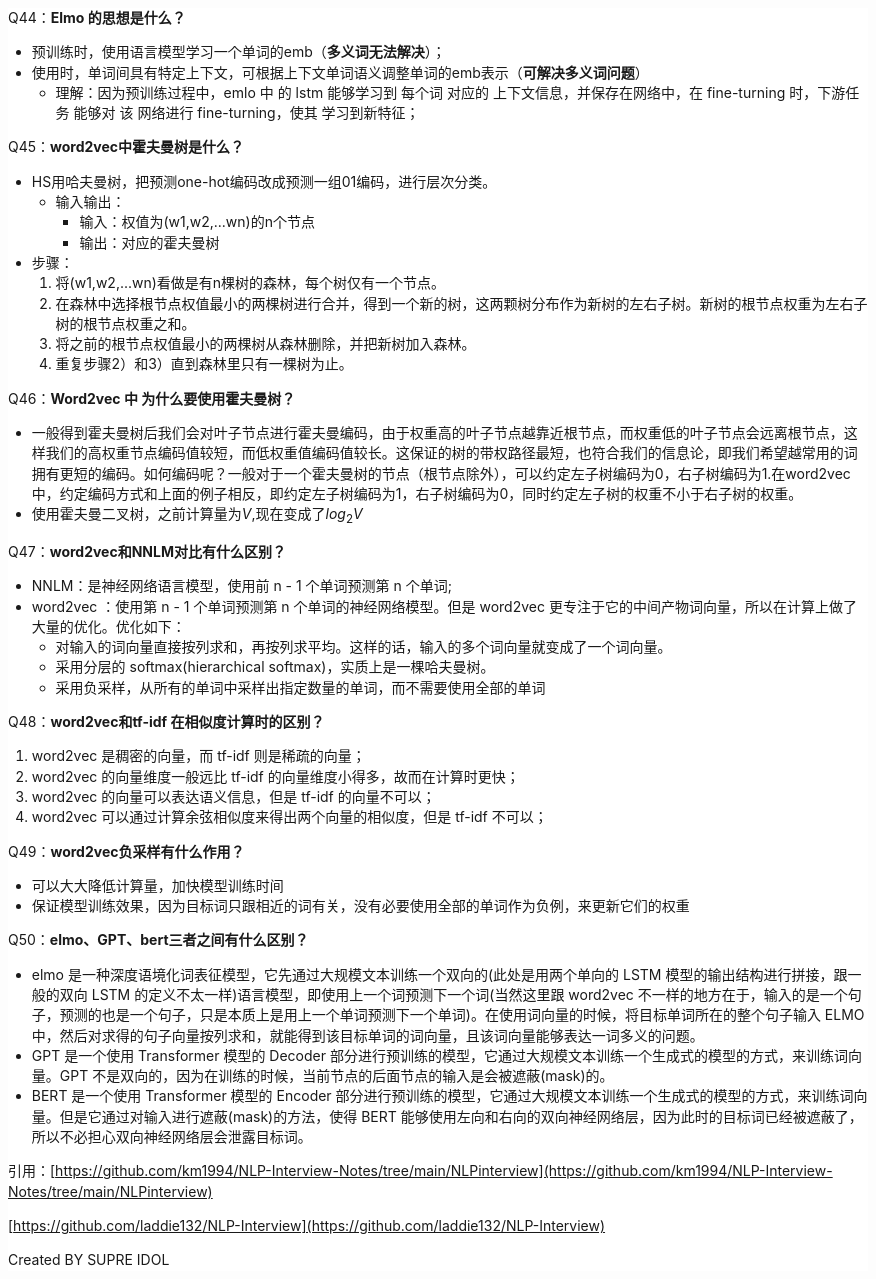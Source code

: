 Q44：**Elmo 的思想是什么？**

- 预训练时，使用语言模型学习一个单词的emb（**多义词无法解决**）；
- 使用时，单词间具有特定上下文，可根据上下文单词语义调整单词的emb表示（**可解决多义词问题**）
    - 理解：因为预训练过程中，emlo 中 的 lstm 能够学习到 每个词 对应的 上下文信息，并保存在网络中，在 fine-turning 时，下游任务 能够对 该 网络进行 fine-turning，使其 学习到新特征；

Q45：**word2vec中霍夫曼树是什么？**

- HS用哈夫曼树，把预测one-hot编码改成预测一组01编码，进行层次分类。
    - 输入输出：
        - 输入：权值为(w1,w2,...wn)的n个节点
        - 输出：对应的霍夫曼树
- 步骤：
    1. 将(w1,w2,...wn)看做是有n棵树的森林，每个树仅有一个节点。
    2. 在森林中选择根节点权值最小的两棵树进行合并，得到一个新的树，这两颗树分布作为新树的左右子树。新树的根节点权重为左右子树的根节点权重之和。
    3. 将之前的根节点权值最小的两棵树从森林删除，并把新树加入森林。
    4. 重复步骤2）和3）直到森林里只有一棵树为止。
    

Q46：**Word2vec 中 为什么要使用霍夫曼树？**

- 一般得到霍夫曼树后我们会对叶子节点进行霍夫曼编码，由于权重高的叶子节点越靠近根节点，而权重低的叶子节点会远离根节点，这样我们的高权重节点编码值较短，而低权重值编码值较长。这保证的树的带权路径最短，也符合我们的信息论，即我们希望越常用的词拥有更短的编码。如何编码呢？一般对于一个霍夫曼树的节点（根节点除外），可以约定左子树编码为0，右子树编码为1.在word2vec中，约定编码方式和上面的例子相反，即约定左子树编码为1，右子树编码为0，同时约定左子树的权重不小于右子树的权重。
- 使用霍夫曼二叉树，之前计算量为$V$,现在变成了$log_{2}V$

Q47：**word2vec和NNLM对比有什么区别？**

- NNLM：是神经网络语言模型，使用前 n - 1 个单词预测第 n 个单词;
- word2vec ：使用第 n - 1 个单词预测第 n 个单词的神经网络模型。但是 word2vec 更专注于它的中间产物词向量，所以在计算上做了大量的优化。优化如下：
    - 对输入的词向量直接按列求和，再按列求平均。这样的话，输入的多个词向量就变成了一个词向量。
    - 采用分层的 softmax(hierarchical softmax)，实质上是一棵哈夫曼树。
    - 采用负采样，从所有的单词中采样出指定数量的单词，而不需要使用全部的单词
    

Q48：**word2vec和tf-idf 在相似度计算时的区别？**

1. word2vec 是稠密的向量，而 tf-idf 则是稀疏的向量；
2. word2vec 的向量维度一般远比 tf-idf 的向量维度小得多，故而在计算时更快；
3. word2vec 的向量可以表达语义信息，但是 tf-idf 的向量不可以；
4. word2vec 可以通过计算余弦相似度来得出两个向量的相似度，但是 tf-idf 不可以；

Q49：**word2vec负采样有什么作用？**

- 可以大大降低计算量，加快模型训练时间
- 保证模型训练效果，因为目标词只跟相近的词有关，没有必要使用全部的单词作为负例，来更新它们的权重

Q50：**elmo、GPT、bert三者之间有什么区别？**

- elmo 是一种深度语境化词表征模型，它先通过大规模文本训练一个双向的(此处是用两个单向的 LSTM 模型的输出结构进行拼接，跟一般的双向 LSTM 的定义不太一样)语言模型，即使用上一个词预测下一个词(当然这里跟 word2vec 不一样的地方在于，输入的是一个句子，预测的也是一个句子，只是本质上是用上一个单词预测下一个单词)。在使用词向量的时候，将目标单词所在的整个句子输入 ELMO 中，然后对求得的句子向量按列求和，就能得到该目标单词的词向量，且该词向量能够表达一词多义的问题。
- GPT 是一个使用 Transformer 模型的 Decoder 部分进行预训练的模型，它通过大规模文本训练一个生成式的模型的方式，来训练词向量。GPT 不是双向的，因为在训练的时候，当前节点的后面节点的输入是会被遮蔽(mask)的。
- BERT 是一个使用 Transformer 模型的 Encoder 部分进行预训练的模型，它通过大规模文本训练一个生成式的模型的方式，来训练词向量。但是它通过对输入进行遮蔽(mask)的方法，使得 BERT 能够使用左向和右向的双向神经网络层，因为此时的目标词已经被遮蔽了，所以不必担心双向神经网络层会泄露目标词。

引用：[https://github.com/km1994/NLP-Interview-Notes/tree/main/NLPinterview](https://github.com/km1994/NLP-Interview-Notes/tree/main/NLPinterview)

[https://github.com/laddie132/NLP-Interview](https://github.com/laddie132/NLP-Interview)

Created BY SUPRE IDOL